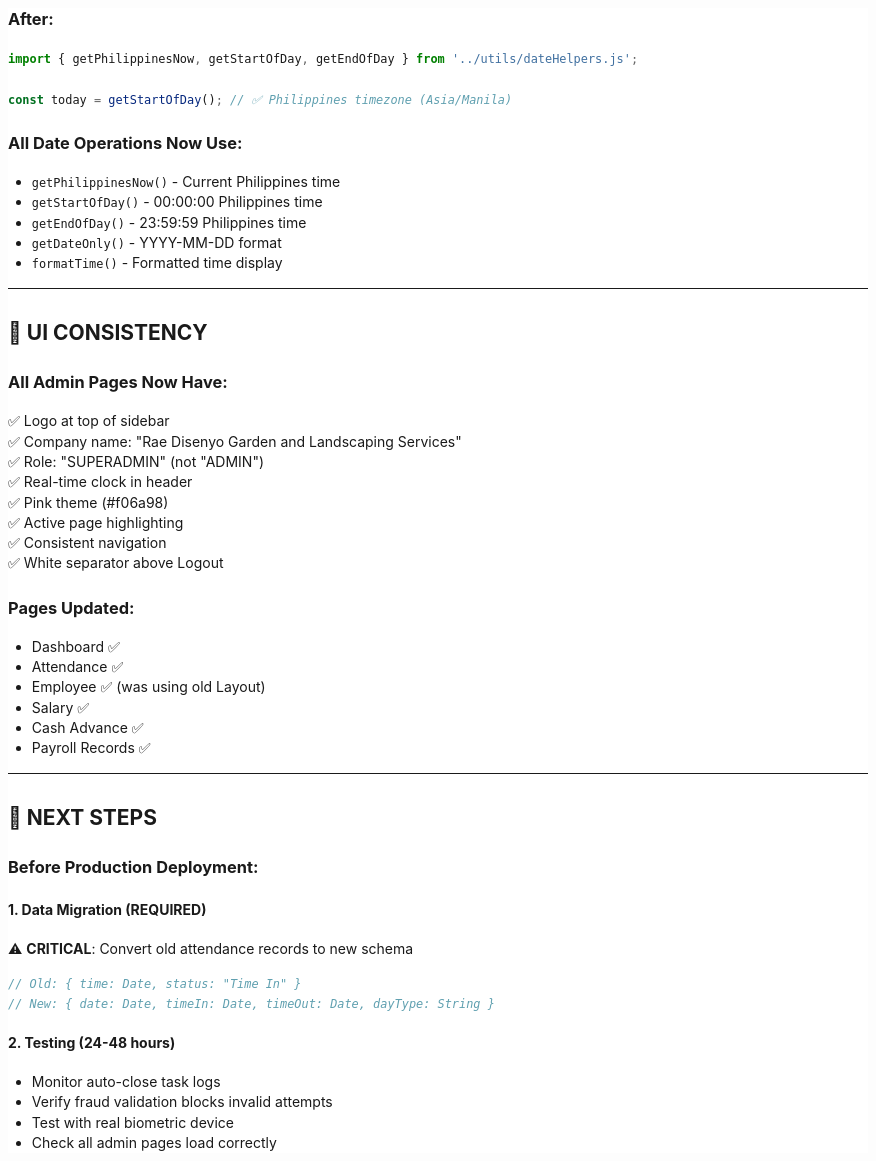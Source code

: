 ### After:
```javascript
import { getPhilippinesNow, getStartOfDay, getEndOfDay } from '../utils/dateHelpers.js';

const today = getStartOfDay(); // ✅ Philippines timezone (Asia/Manila)
```

### All Date Operations Now Use:
- `getPhilippinesNow()` - Current Philippines time
- `getStartOfDay()` - 00:00:00 Philippines time
- `getEndOfDay()` - 23:59:59 Philippines time
- `getDateOnly()` - YYYY-MM-DD format
- `formatTime()` - Formatted time display

---

## 🎨 UI CONSISTENCY

### All Admin Pages Now Have:
✅ Logo at top of sidebar  
✅ Company name: "Rae Disenyo Garden and Landscaping Services"  
✅ Role: "SUPERADMIN" (not "ADMIN")  
✅ Real-time clock in header  
✅ Pink theme (#f06a98)  
✅ Active page highlighting  
✅ Consistent navigation  
✅ White separator above Logout  

### Pages Updated:
- Dashboard ✅
- Attendance ✅
- Employee ✅ (was using old Layout)
- Salary ✅
- Cash Advance ✅
- Payroll Records ✅

---

## 🚀 NEXT STEPS

### Before Production Deployment:

#### 1. Data Migration (REQUIRED)
⚠️ **CRITICAL**: Convert old attendance records to new schema
```javascript
// Old: { time: Date, status: "Time In" }
// New: { date: Date, timeIn: Date, timeOut: Date, dayType: String }
```

#### 2. Testing (24-48 hours)
- Monitor auto-close task logs
- Verify fraud validation blocks invalid attempts
- Test with real biometric device
- Check all admin pages load correctly
